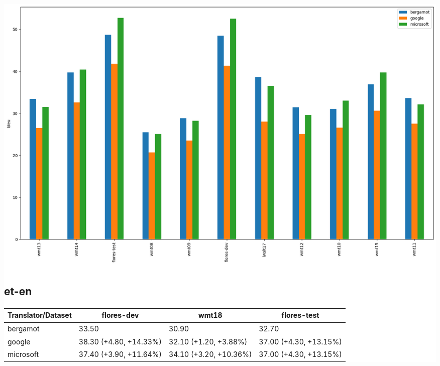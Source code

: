 ![Results](img/en-fr-bleu.png)
---

## et-en

| Translator/Dataset | flores-dev | wmt18 | flores-test |
| --- | --- | --- | --- |
| bergamot | 33.50 | 30.90 | 32.70 |
| google | 38.30 (+4.80, +14.33%) | 32.10 (+1.20, +3.88%) | 37.00 (+4.30, +13.15%) |
| microsoft | 37.40 (+3.90, +11.64%) | 34.10 (+3.20, +10.36%) | 37.00 (+4.30, +13.15%) |
